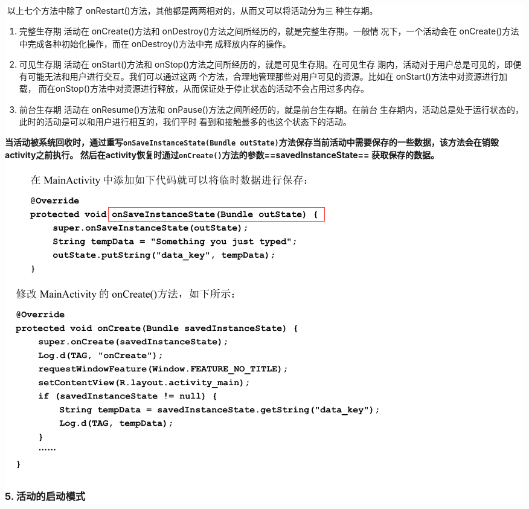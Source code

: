 

​        以上七个方法中除了 onRestart()方法，其他都是两两相对的，从而又可以将活动分为三
种生存期。

1. 完整生存期
    活动在 onCreate()方法和 onDestroy()方法之间所经历的，就是完整生存期。一般情
    况下，一个活动会在 onCreate()方法中完成各种初始化操作，而在 onDestroy()方法中完
    成释放内存的操作。

2. 可见生存期
    活动在 onStart()方法和 onStop()方法之间所经历的，就是可见生存期。在可见生存
    期内，活动对于用户总是可见的，即便有可能无法和用户进行交互。我们可以通过这两
    个方法，合理地管理那些对用户可见的资源。比如在 onStart()方法中对资源进行加载，
    而在onStop()方法中对资源进行释放，从而保证处于停止状态的活动不会占用过多内存。

3. 前台生存期
    活动在 onResume()方法和 onPause()方法之间所经历的，就是前台生存期。在前台
    生存期内，活动总是处于运行状态的，此时的活动是可以和用户进行相互的，我们平时
    看到和接触最多的也这个状态下的活动。



  ​       **当活动被系统回收时，通过重写`onSaveInstanceState(Bundle outState)`方法保存当前活动中需要保存的一些数据，该方法会在销毁activity之前执行。  然后在activity恢复时通过` onCreate() `方法的参数==savedInstanceState== 获取保存的数据。**

![](./img/activity销毁前保存数据.png)

![](./img/activity恢复数据.png)

### 5. 活动的启动模式
